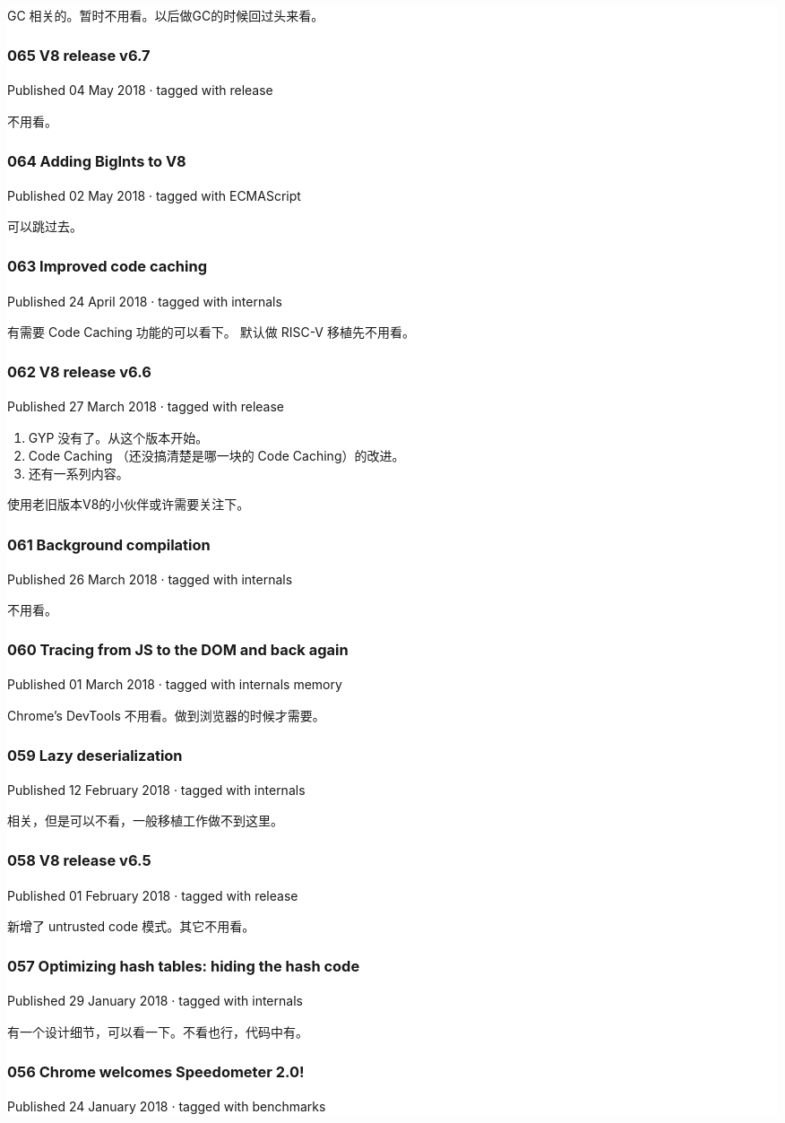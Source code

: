 GC 相关的。暂时不用看。以后做GC的时候回过头来看。

### 065 V8 release v6.7
Published 04 May 2018 · tagged with release

不用看。

### 064 Adding BigInts to V8
Published 02 May 2018 · tagged with ECMAScript

可以跳过去。

### 063 Improved code caching
Published 24 April 2018 · tagged with internals

有需要 Code Caching 功能的可以看下。
默认做 RISC-V 移植先不用看。

### 062 V8 release v6.6
Published 27 March 2018 · tagged with release

1. GYP 没有了。从这个版本开始。
2. Code Caching （还没搞清楚是哪一块的 Code Caching）的改进。
3. 还有一系列内容。

使用老旧版本V8的小伙伴或许需要关注下。

### 061 Background compilation
Published 26 March 2018 · tagged with internals

不用看。

### 060 Tracing from JS to the DOM and back again
Published 01 March 2018 · tagged with internals memory

Chrome’s DevTools 不用看。做到浏览器的时候才需要。

### 059 Lazy deserialization
Published 12 February 2018 · tagged with internals

相关，但是可以不看，一般移植工作做不到这里。

### 058 V8 release v6.5
Published 01 February 2018 · tagged with release

新增了 untrusted code 模式。其它不用看。

### 057 Optimizing hash tables: hiding the hash code
Published 29 January 2018 · tagged with internals

有一个设计细节，可以看一下。不看也行，代码中有。

### 056 Chrome welcomes Speedometer 2.0!
Published 24 January 2018 · tagged with benchmarks
